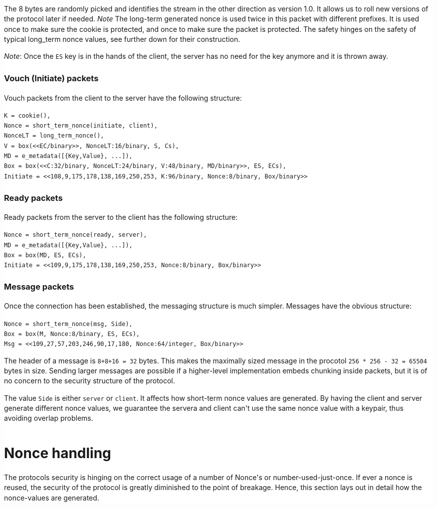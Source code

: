 The 8 bytes are randomly picked and identifies the stream in the other direction as version 1.0. It allows us to roll new versions of the protocol later if needed. *Note* The long-term generated nonce is used twice in this packet with different prefixes. It is used once to make sure the cookie is protected, and once to make sure the packet is protected. The safety hinges on the safety of typical long_term nonce values, see further down for their construction.

*Note*: Once the `ES` key is in the hands of the client, the server has no need for the key anymore and it is thrown away.

### Vouch (Initiate) packets

Vouch packets from the client to the server have the following structure:

	K = cookie(),
	Nonce = short_term_nonce(initiate, client),
	NonceLT = long_term_nonce(),
	V = box(<<EC/binary>>, NonceLT:16/binary, S, Cs),
	MD = e_metadata([{Key,Value}, ...]),
	Box = box(<<C:32/binary, NonceLT:24/binary, V:48/binary, MD/binary>>, ES, ECs),
	Initiate = <<108,9,175,178,138,169,250,253, K:96/binary, Nonce:8/binary, Box/binary>>
	
### Ready packets

Ready packets from the server to the client has the following structure:

	Nonce = short_term_nonce(ready, server),
	MD = e_metadata([{Key,Value}, ...]),
	Box = box(MD, ES, ECs),
	Initiate = <<109,9,175,178,138,169,250,253, Nonce:8/binary, Box/binary>>


### Message packets

Once the connection has been established, the messaging structure is much simpler. Messages have the obvious structure:

	Nonce = short_term_nonce(msg, Side),
	Box = box(M, Nonce:8/binary, ES, ECs),
	Msg = <<109,27,57,203,246,90,17,180, Nonce:64/integer, Box/binary>>

The header of a message is `8+8+16 = 32` bytes. This makes the maximally sized message in the procotol `256 * 256 - 32 = 65504` bytes in size. Sending larger messages are possible if a higher-level implementation embeds chunking inside packets, but it is of no concern to the security structure of the protocol.

The value `Side` is either `server` or `client`. It affects how short-term nonce values are generated. By having the client and server generate different nonce values, we guarantee the servera and client can't use the same nonce value with a keypair, thus avoiding overlap problems.

# Nonce handling

The protocols security is hinging on the correct usage of a number of Nonce's or number-used-just-once. If ever a nonce is reused, the security of the protocol is greatly diminished to the point of breakage. Hence, this section lays out in detail how the nonce-values are generated.
